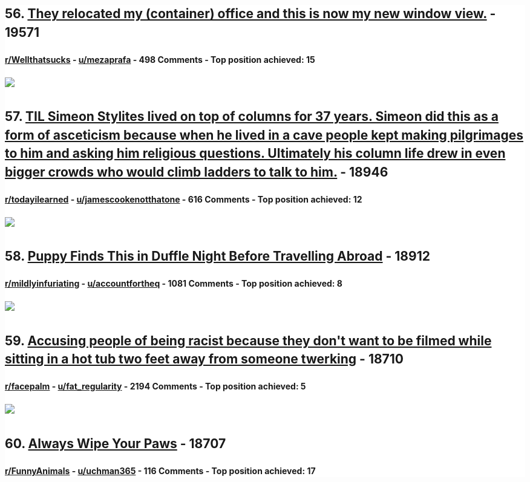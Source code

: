 ## 56. [They relocated my (container) office and this is now my new window view.](http://reddit.com/r/Wellthatsucks/comments/124uo5h/they_relocated_my_container_office_and_this_is/) - 19571
#### [r/Wellthatsucks](http://reddit.com/r/Wellthatsucks) - [u/mezaprafa](http://reddit.com/u/mezaprafa) - 498 Comments - Top position achieved: 15

<a href="https://v.redd.it/y4q6v3oyciqa1"><img src="https://b.thumbs.redditmedia.com/RGPOl4Fmgucfe0aEaVoWms8ss6yUap4LQpV6WMDeouM.jpg"></img></a>

## 57. [TIL Simeon Stylites lived on top of columns for 37 years. Simeon did this as a form of asceticism because when he lived in a cave people kept making pilgrimages to him and asking him religious questions. Ultimately his column life drew in even bigger crowds who would climb ladders to talk to him.](http://reddit.com/r/todayilearned/comments/124kuqk/til_simeon_stylites_lived_on_top_of_columns_for/) - 18946
#### [r/todayilearned](http://reddit.com/r/todayilearned) - [u/jamescookenotthatone](http://reddit.com/u/jamescookenotthatone) - 616 Comments - Top position achieved: 12

<a href="https://en.wikipedia.org/wiki/Simeon_Stylites"><img src="https://b.thumbs.redditmedia.com/KOox7LKFzviiGBcmdXi6CsrZzErm0HyCSB8ZcrYfdVA.jpg"></img></a>

## 58. [Puppy Finds This in Duffle Night Before Travelling Abroad](http://reddit.com/r/mildlyinfuriating/comments/1251g5d/puppy_finds_this_in_duffle_night_before/) - 18912
#### [r/mildlyinfuriating](http://reddit.com/r/mildlyinfuriating) - [u/accountfortheq](http://reddit.com/u/accountfortheq) - 1081 Comments - Top position achieved: 8

<a href="https://i.redd.it/7cm6t2ix0lqa1.jpg"><img src="https://b.thumbs.redditmedia.com/xXUqQNVesOgHc3YN2Mkqt8J0tzpuJs2lorrmbQ1BOwo.jpg"></img></a>

## 59. [Accusing people of being racist because they don't want to be filmed while sitting in a hot tub two feet away from someone twerking](http://reddit.com/r/facepalm/comments/124nvgh/accusing_people_of_being_racist_because_they_dont/) - 18710
#### [r/facepalm](http://reddit.com/r/facepalm) - [u/fat_regularity](http://reddit.com/u/fat_regularity) - 2194 Comments - Top position achieved: 5

<a href="https://v.redd.it/0j7rn5n19hqa1"><img src="https://b.thumbs.redditmedia.com/bMF9B96VIKBX7stueJkuRjgHlftw3JdoJAF29LddjAo.jpg"></img></a>

## 60. [Always Wipe Your Paws](http://reddit.com/r/FunnyAnimals/comments/124400m/always_wipe_your_paws/) - 18707
#### [r/FunnyAnimals](http://reddit.com/r/FunnyAnimals) - [u/uchman365](http://reddit.com/u/uchman365) - 116 Comments - Top position achieved: 17
